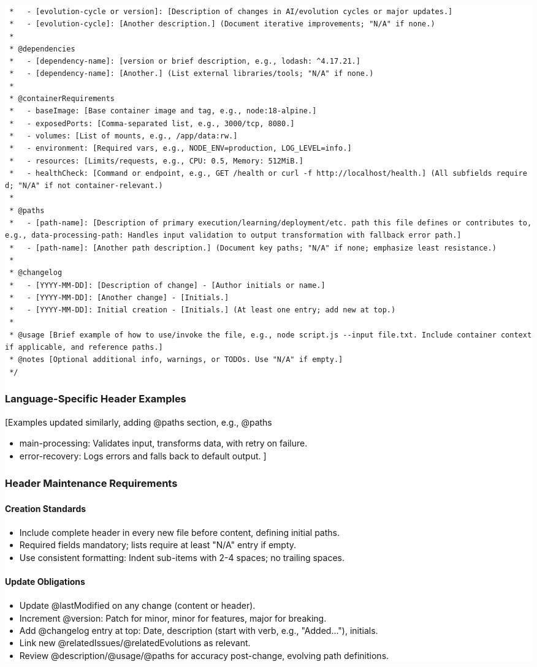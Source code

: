 ```
 *   - [evolution-cycle or version]: [Description of changes in AI/evolution cycles or major updates.]
 *   - [evolution-cycle]: [Another description.] (Document iterative improvements; "N/A" if none.)
 * 
 * @dependencies
 *   - [dependency-name]: [version or brief description, e.g., lodash: ^4.17.21.]
 *   - [dependency-name]: [Another.] (List external libraries/tools; "N/A" if none.)
 * 
 * @containerRequirements
 *   - baseImage: [Base container image and tag, e.g., node:18-alpine.]
 *   - exposedPorts: [Comma-separated list, e.g., 3000/tcp, 8080.]
 *   - volumes: [List of mounts, e.g., /app/data:rw.]
 *   - environment: [Required vars, e.g., NODE_ENV=production, LOG_LEVEL=info.]
 *   - resources: [Limits/requests, e.g., CPU: 0.5, Memory: 512MiB.]
 *   - healthCheck: [Command or endpoint, e.g., GET /health or curl -f http://localhost/health.] (All subfields required; "N/A" if not container-relevant.)
 * 
 * @paths
 *   - [path-name]: [Description of primary execution/learning/deployment/etc. path this file defines or contributes to, e.g., data-processing-path: Handles input validation to output transformation with fallback error path.]
 *   - [path-name]: [Another path description.] (Document key paths; "N/A" if none; emphasize least resistance.)
 * 
 * @changelog
 *   - [YYYY-MM-DD]: [Description of change] - [Author initials or name.]
 *   - [YYYY-MM-DD]: [Another change] - [Initials.]
 *   - [YYYY-MM-DD]: Initial creation - [Initials.] (At least one entry; add new at top.)
 * 
 * @usage [Brief example of how to use/invoke the file, e.g., node script.js --input file.txt. Include container context if applicable, and reference paths.]
 * @notes [Optional additional info, warnings, or TODOs. Use "N/A" if empty.]
 */
```

### Language-Specific Header Examples
[Examples updated similarly, adding @paths section, e.g., 
@paths
  - main-processing: Validates input, transforms data, with retry on failure.
  - error-recovery: Logs errors and falls back to default output.
]

### Header Maintenance Requirements

#### Creation Standards
- Include complete header in every new file before content, defining initial paths.
- Required fields mandatory; lists require at least "N/A" entry if empty.
- Use consistent formatting: Indent sub-items with 2-4 spaces; no trailing spaces.

#### Update Obligations
- Update @lastModified on any change (content or header).
- Increment @version: Patch for minor, minor for features, major for breaking.
- Add @changelog entry at top: Date, description (start with verb, e.g., "Added..."), initials.
- Link new @relatedIssues/@relatedEvolutions as relevant.
- Review @description/@usage/@paths for accuracy post-change, evolving path definitions.
